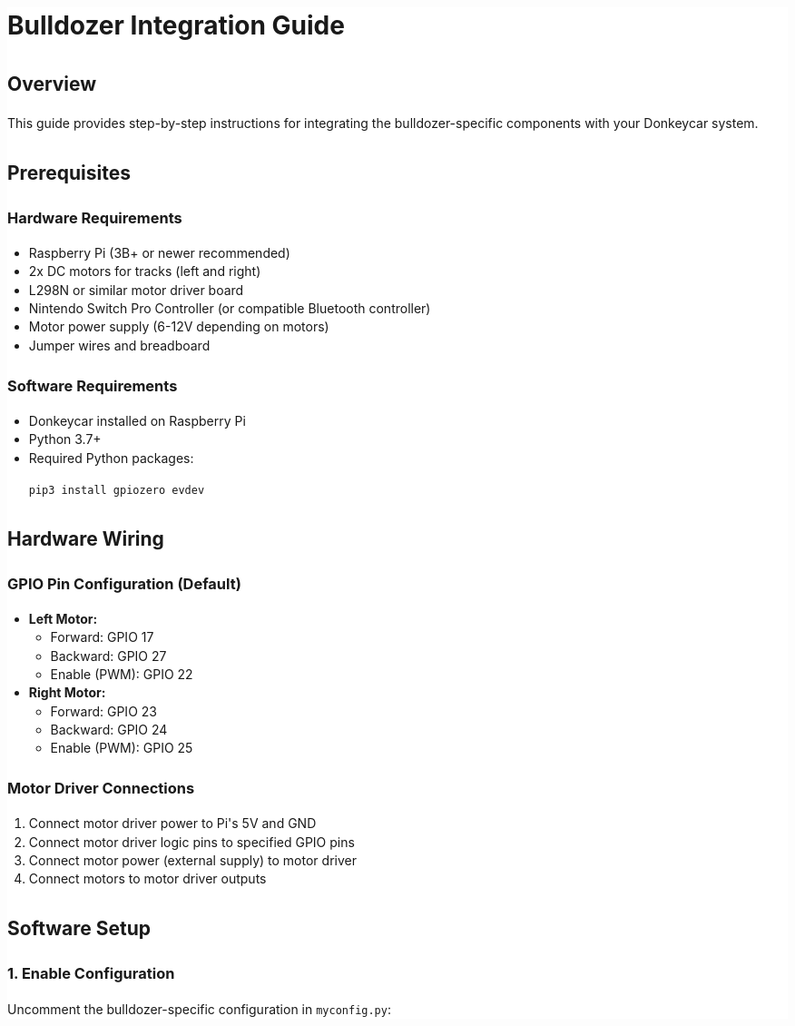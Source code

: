 # Bulldozer Integration Guide

## Overview
This guide provides step-by-step instructions for integrating the bulldozer-specific components with your Donkeycar system.

## Prerequisites

### Hardware Requirements
- Raspberry Pi (3B+ or newer recommended)
- 2x DC motors for tracks (left and right)
- L298N or similar motor driver board
- Nintendo Switch Pro Controller (or compatible Bluetooth controller)
- Motor power supply (6-12V depending on motors)
- Jumper wires and breadboard

### Software Requirements
- Donkeycar installed on Raspberry Pi
- Python 3.7+
- Required Python packages:
  ```bash
  pip3 install gpiozero evdev
  ```

## Hardware Wiring

### GPIO Pin Configuration (Default)
- **Left Motor:**
  - Forward: GPIO 17
  - Backward: GPIO 27
  - Enable (PWM): GPIO 22
- **Right Motor:**
  - Forward: GPIO 23
  - Backward: GPIO 24
  - Enable (PWM): GPIO 25

### Motor Driver Connections
1. Connect motor driver power to Pi's 5V and GND
2. Connect motor driver logic pins to specified GPIO pins
3. Connect motor power (external supply) to motor driver
4. Connect motors to motor driver outputs

## Software Setup

### 1. Enable Configuration
Uncomment the bulldozer-specific configuration in `myconfig.py`:
